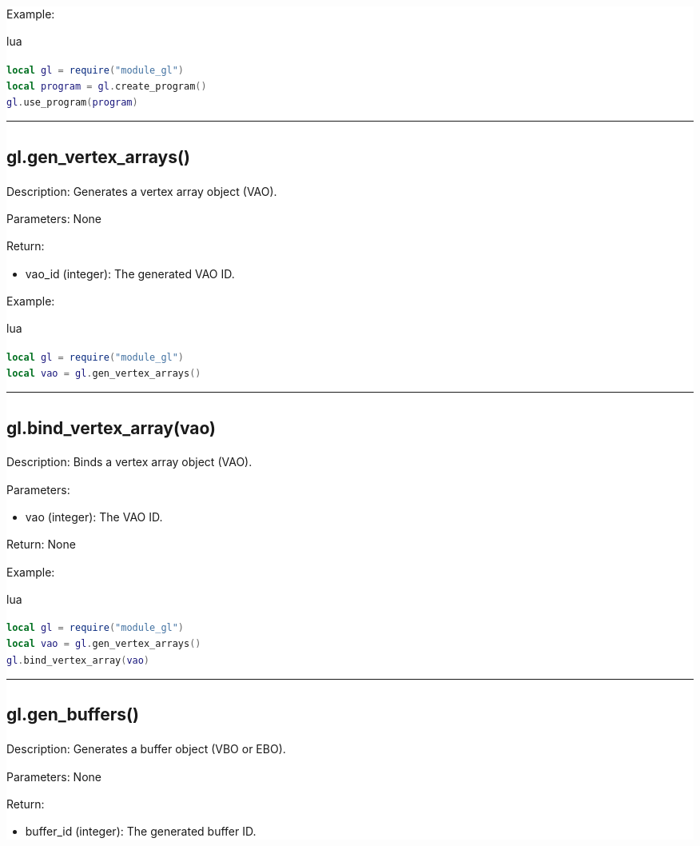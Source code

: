 Example:

lua
```lua
local gl = require("module_gl")
local program = gl.create_program()
gl.use_program(program)
```

---

## gl.gen_vertex_arrays()

Description: Generates a vertex array object (VAO).

Parameters: None

Return:
- vao_id (integer): The generated VAO ID.

Example:

lua
```lua
local gl = require("module_gl")
local vao = gl.gen_vertex_arrays()
```

---

## gl.bind_vertex_array(vao)

Description: Binds a vertex array object (VAO).

Parameters:
- vao (integer): The VAO ID.

Return: None

Example:

lua
```lua
local gl = require("module_gl")
local vao = gl.gen_vertex_arrays()
gl.bind_vertex_array(vao)
```

---

## gl.gen_buffers()

Description: Generates a buffer object (VBO or EBO).

Parameters: None

Return:
- buffer_id (integer): The generated buffer ID.
